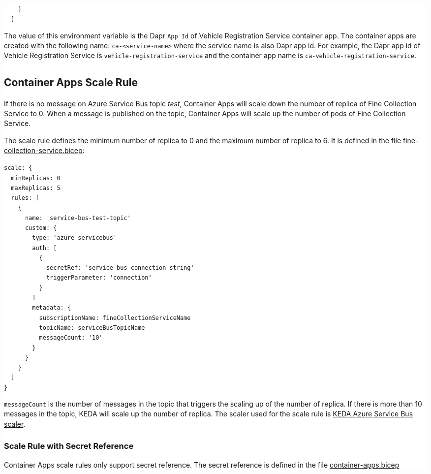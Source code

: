 ``` bicep
    }
  ]
```

The value of this environment variable is the Dapr `App Id` of Vehicle Registration Service container app. The container apps are created with the following name: `ca-<service-name>` where the service name is also Dapr app id. For example, the Dapr app id of Vehicle Registration Service is `vehicle-registration-service` and the container app name is `ca-vehicle-registration-service`.

## Container Apps Scale Rule

If there is no message on Azure Service Bus topic *test*, Container Apps will scale down the number of replica of Fine Collection Service to 0. When a message is published on the topic, Container Apps will scale up the number of pods of Fine Collection Service.

The scale rule defines the minimum number of replica to 0 and the maximum number of replica to 6. It is defined in the file [fine-collection-service.bicep](../modules/container-apps/fine-collection-service.bicep):

``` bicep
scale: {
  minReplicas: 0
  maxReplicas: 5
  rules: [
    {
      name: 'service-bus-test-topic'
      custom: {
        type: 'azure-servicebus'
        auth: [
          {
            secretRef: 'service-bus-connection-string'
            triggerParameter: 'connection'
          }
        ]
        metadata: {
          subscriptionName: fineCollectionServiceName
          topicName: serviceBusTopicName
          messageCount: '10'
        }
      }
    }
  ]
}
```

`messageCount` is the number of messages in the topic that triggers the scaling up of the number of replica. If there is more than 10 messages in the topic, KEDA will scale up the number of replica. The scaler used for the scale rule is [KEDA Azure Service Bus scaler](https://keda.sh/docs/2.9/scalers/azure-service-bus/).

### Scale Rule with Secret Reference

 Container Apps scale rules only support secret reference. The secret reference is defined in the file [container-apps.bicep](../modules/container-apps.bicep)
